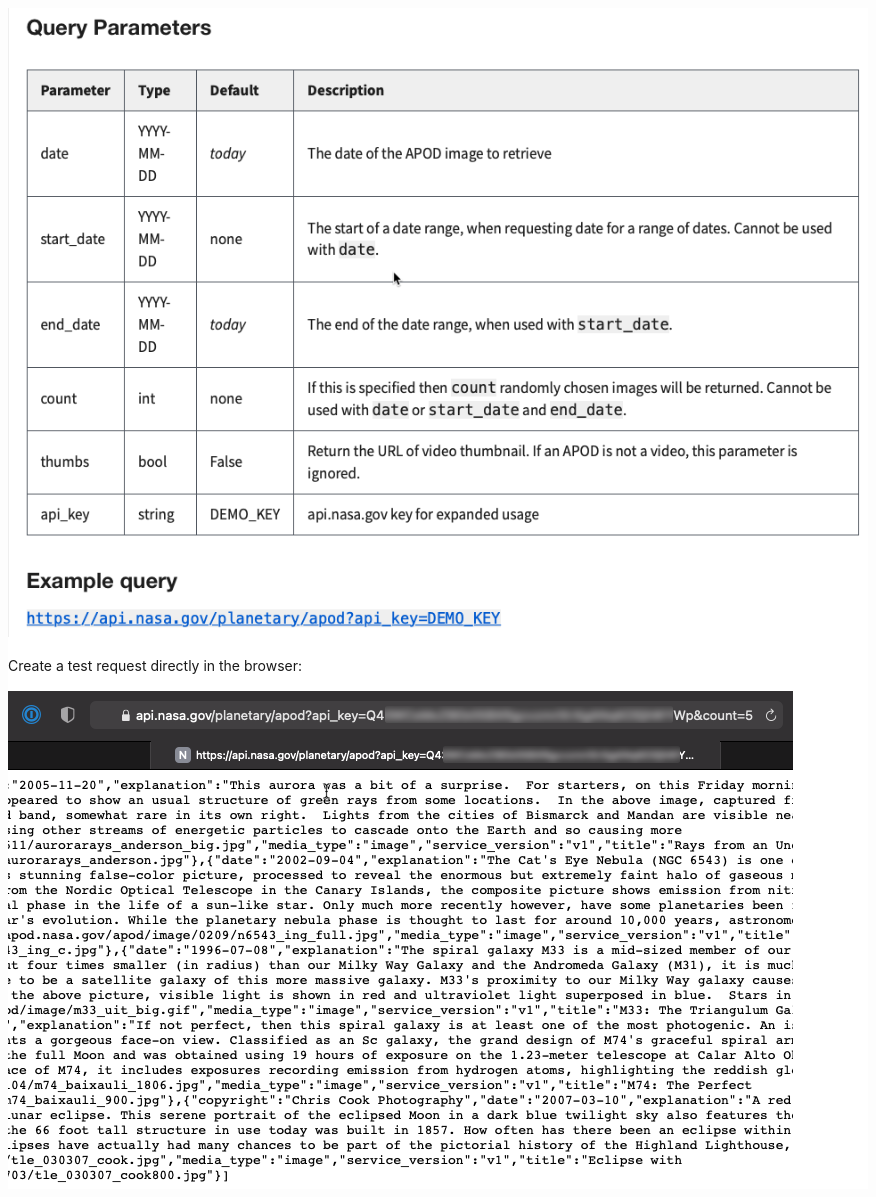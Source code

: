 ![](./readme-assets/SwiftUIAPODAPI3.png)

Create a test request directly in the browser:

![](./readme-assets/SwiftUIAPODAPI4.png)
